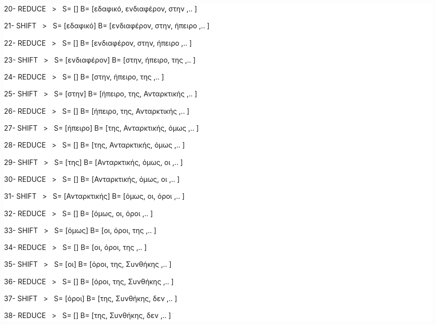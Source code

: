 
20- REDUCE&nbsp;&nbsp;&nbsp;>&nbsp;&nbsp;&nbsp;S= []   B= [εδαφικό, ενδιαφέρον, στην ,.. ]



21- SHIFT&nbsp;&nbsp;&nbsp;>&nbsp;&nbsp;&nbsp;S= [εδαφικό]   B= [ενδιαφέρον, στην, ήπειρο ,.. ]



22- REDUCE&nbsp;&nbsp;&nbsp;>&nbsp;&nbsp;&nbsp;S= []   B= [ενδιαφέρον, στην, ήπειρο ,.. ]



23- SHIFT&nbsp;&nbsp;&nbsp;>&nbsp;&nbsp;&nbsp;S= [ενδιαφέρον]   B= [στην, ήπειρο, της ,.. ]



24- REDUCE&nbsp;&nbsp;&nbsp;>&nbsp;&nbsp;&nbsp;S= []   B= [στην, ήπειρο, της ,.. ]



25- SHIFT&nbsp;&nbsp;&nbsp;>&nbsp;&nbsp;&nbsp;S= [στην]   B= [ήπειρο, της, Ανταρκτικής ,.. ]



26- REDUCE&nbsp;&nbsp;&nbsp;>&nbsp;&nbsp;&nbsp;S= []   B= [ήπειρο, της, Ανταρκτικής ,.. ]



27- SHIFT&nbsp;&nbsp;&nbsp;>&nbsp;&nbsp;&nbsp;S= [ήπειρο]   B= [της, Ανταρκτικής, όμως ,.. ]



28- REDUCE&nbsp;&nbsp;&nbsp;>&nbsp;&nbsp;&nbsp;S= []   B= [της, Ανταρκτικής, όμως ,.. ]



29- SHIFT&nbsp;&nbsp;&nbsp;>&nbsp;&nbsp;&nbsp;S= [της]   B= [Ανταρκτικής, όμως, οι ,.. ]



30- REDUCE&nbsp;&nbsp;&nbsp;>&nbsp;&nbsp;&nbsp;S= []   B= [Ανταρκτικής, όμως, οι ,.. ]



31- SHIFT&nbsp;&nbsp;&nbsp;>&nbsp;&nbsp;&nbsp;S= [Ανταρκτικής]   B= [όμως, οι, όροι ,.. ]



32- REDUCE&nbsp;&nbsp;&nbsp;>&nbsp;&nbsp;&nbsp;S= []   B= [όμως, οι, όροι ,.. ]



33- SHIFT&nbsp;&nbsp;&nbsp;>&nbsp;&nbsp;&nbsp;S= [όμως]   B= [οι, όροι, της ,.. ]



34- REDUCE&nbsp;&nbsp;&nbsp;>&nbsp;&nbsp;&nbsp;S= []   B= [οι, όροι, της ,.. ]



35- SHIFT&nbsp;&nbsp;&nbsp;>&nbsp;&nbsp;&nbsp;S= [οι]   B= [όροι, της, Συνθήκης ,.. ]



36- REDUCE&nbsp;&nbsp;&nbsp;>&nbsp;&nbsp;&nbsp;S= []   B= [όροι, της, Συνθήκης ,.. ]



37- SHIFT&nbsp;&nbsp;&nbsp;>&nbsp;&nbsp;&nbsp;S= [όροι]   B= [της, Συνθήκης, δεν ,.. ]



38- REDUCE&nbsp;&nbsp;&nbsp;>&nbsp;&nbsp;&nbsp;S= []   B= [της, Συνθήκης, δεν ,.. ]


